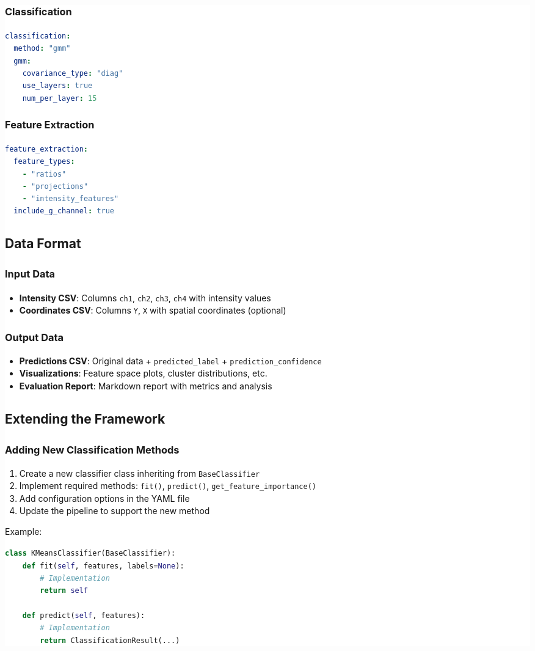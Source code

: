 ### Classification
```yaml
classification:
  method: "gmm"
  gmm:
    covariance_type: "diag"
    use_layers: true
    num_per_layer: 15
```

### Feature Extraction
```yaml
feature_extraction:
  feature_types:
    - "ratios"
    - "projections"
    - "intensity_features"
  include_g_channel: true
```

## Data Format

### Input Data
- **Intensity CSV**: Columns `ch1`, `ch2`, `ch3`, `ch4` with intensity values
- **Coordinates CSV**: Columns `Y`, `X` with spatial coordinates (optional)

### Output Data
- **Predictions CSV**: Original data + `predicted_label` + `prediction_confidence`
- **Visualizations**: Feature space plots, cluster distributions, etc.
- **Evaluation Report**: Markdown report with metrics and analysis

## Extending the Framework

### Adding New Classification Methods

1. Create a new classifier class inheriting from `BaseClassifier`
2. Implement required methods: `fit()`, `predict()`, `get_feature_importance()`
3. Add configuration options in the YAML file
4. Update the pipeline to support the new method

Example:
```python
class KMeansClassifier(BaseClassifier):
    def fit(self, features, labels=None):
        # Implementation
        return self
    
    def predict(self, features):
        # Implementation
        return ClassificationResult(...)
```
